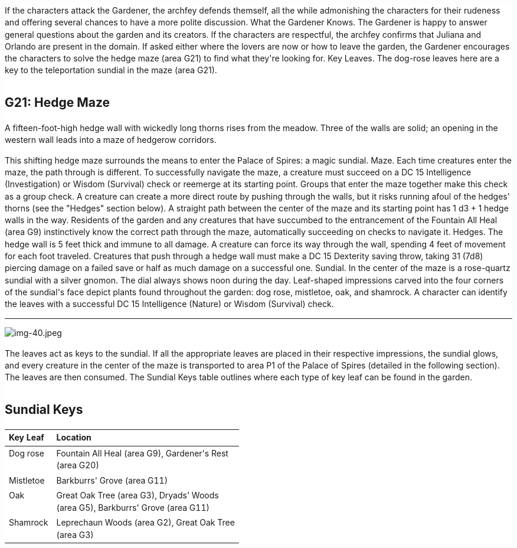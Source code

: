 If the characters attack the Gardener, the archfey defends themself, all the while admonishing the characters for their rudeness and offering several chances to have a more polite discussion.
What the Gardener Knows. The Gardener is happy to answer general questions about the garden and its creators. If the characters are respectful, the archfey confirms that Juliana and Orlando are present in the domain. If asked either where the lovers are now or how to leave the garden, the Gardener encourages the characters to solve the hedge maze (area G21) to find what they're looking for.
Key Leaves. The dog-rose leaves here are a key to the teleportation sundial in the maze (area G21).

## G21: Hedge Maze

A fifteen-foot-high hedge wall with wickedly long thorns rises from the meadow. Three of the walls are solid; an opening in the western wall leads into a maze of hedgerow corridors.

This shifting hedge maze surrounds the means to enter the Palace of Spires: a magic sundial.
Maze. Each time creatures enter the maze, the path through is different. To successfully navigate the maze, a creature must succeed on a DC 15 Intelligence (Investigation) or Wisdom (Survival) check or reemerge at its starting point. Groups that enter the maze together make this check as a group check. A creature can create a more direct route by pushing through the walls, but it risks running afoul of the hedges' thorns (see the "Hedges" section below). A straight path between the center of the maze and its starting point has $1 \mathrm{~d} 3+1$ hedge walls in the way.
Residents of the garden and any creatures that have succumbed to the entrancement of the Fountain All Heal (area G9) instinctively know the correct path through the maze, automatically succeeding on checks to navigate it.
Hedges. The hedge wall is 5 feet thick and immune to all damage. A creature can force its way through the wall, spending 4 feet of movement for each foot traveled. Creatures that push through a hedge wall must make a DC 15 Dexterity saving throw, taking 31 (7d8) piercing damage on a failed save or half as much damage on a successful one.
Sundial. In the center of the maze is a rose-quartz sundial with a silver gnomon. The dial always shows noon during the day. Leaf-shaped impressions carved into the four corners of the sundial's face depict plants found throughout the garden: dog rose, mistletoe, oak, and shamrock. A character can identify the leaves with a successful DC 15 Intelligence (Nature) or Wisdom (Survival) check.

---

![img-40.jpeg](Quests%20from%20the%20Infinite%20Staircase_img-40.jpeg)

The leaves act as keys to the sundial. If all the appropriate leaves are placed in their respective impressions, the sundial glows, and every creature in the center of the maze is transported to area P1 of the Palace of Spires (detailed in the following section). The leaves are then consumed.
The Sundial Keys table outlines where each type of key leaf can be found in the garden.

## Sundial Keys

| Key Leaf | Location |
| :-- | :-- |
| Dog rose | Fountain All Heal (area G9), Gardener's Rest <br> (area G20) |
| Mistletoe | Barkburrs' Grove (area G11) |
| Oak | Great Oak Tree (area G3), Dryads' Woods <br> (area G5), Barkburrs' Grove (area G11) |
| Shamrock | Leprechaun Woods (area G2), Great Oak Tree <br> (area G3) |
